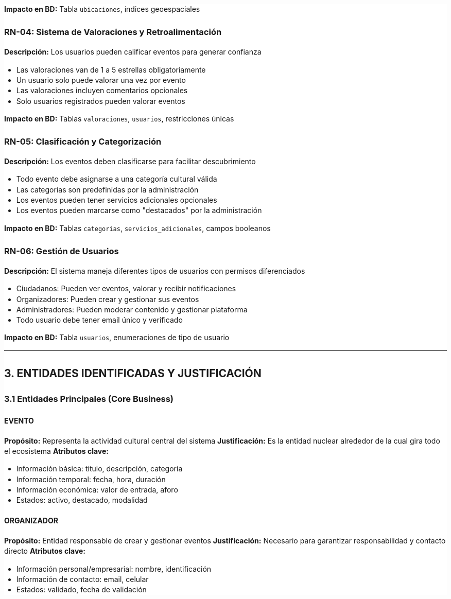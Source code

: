 **Impacto en BD:** Tabla `ubicaciones`, índices geoespaciales

### RN-04: Sistema de Valoraciones y Retroalimentación
**Descripción:** Los usuarios pueden calificar eventos para generar confianza
- Las valoraciones van de 1 a 5 estrellas obligatoriamente
- Un usuario solo puede valorar una vez por evento
- Las valoraciones incluyen comentarios opcionales
- Solo usuarios registrados pueden valorar eventos

**Impacto en BD:** Tablas `valoraciones`, `usuarios`, restricciones únicas

### RN-05: Clasificación y Categorización
**Descripción:** Los eventos deben clasificarse para facilitar descubrimiento
- Todo evento debe asignarse a una categoría cultural válida
- Las categorías son predefinidas por la administración
- Los eventos pueden tener servicios adicionales opcionales
- Los eventos pueden marcarse como "destacados" por la administración

**Impacto en BD:** Tablas `categorias`, `servicios_adicionales`, campos booleanos

### RN-06: Gestión de Usuarios
**Descripción:** El sistema maneja diferentes tipos de usuarios con permisos diferenciados
- Ciudadanos: Pueden ver eventos, valorar y recibir notificaciones
- Organizadores: Pueden crear y gestionar sus eventos
- Administradores: Pueden moderar contenido y gestionar plataforma
- Todo usuario debe tener email único y verificado

**Impacto en BD:** Tabla `usuarios`, enumeraciones de tipo de usuario

---

## 3. ENTIDADES IDENTIFICADAS Y JUSTIFICACIÓN

### 3.1 Entidades Principales (Core Business)

#### EVENTO
**Propósito:** Representa la actividad cultural central del sistema
**Justificación:** Es la entidad nuclear alrededor de la cual gira todo el ecosistema
**Atributos clave:**
- Información básica: título, descripción, categoría
- Información temporal: fecha, hora, duración
- Información económica: valor de entrada, aforo
- Estados: activo, destacado, modalidad

#### ORGANIZADOR  
**Propósito:** Entidad responsable de crear y gestionar eventos
**Justificación:** Necesario para garantizar responsabilidad y contacto directo
**Atributos clave:**
- Información personal/empresarial: nombre, identificación
- Información de contacto: email, celular
- Estados: validado, fecha de validación
